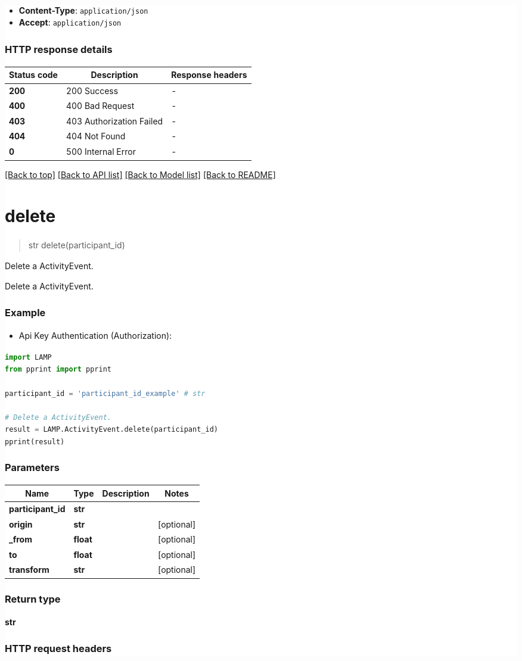  - **Content-Type**: `application/json`
 - **Accept**: `application/json`

### HTTP response details
| Status code | Description | Response headers |
|-------------|-------------|------------------|
**200** | 200 Success |  -  |
**400** | 400 Bad Request |  -  |
**403** | 403 Authorization Failed |  -  |
**404** | 404 Not Found |  -  |
**0** | 500 Internal Error |  -  |

[[Back to top]](#) [[Back to API list]](../README.md#documentation-for-api-endpoints) [[Back to Model list]](../README.md#documentation-for-models) [[Back to README]](../README.md)

# **delete**
> str delete(participant_id)

Delete a ActivityEvent.

Delete a ActivityEvent.

### Example

* Api Key Authentication (Authorization):
```python
import LAMP
from pprint import pprint

participant_id = 'participant_id_example' # str

# Delete a ActivityEvent.
result = LAMP.ActivityEvent.delete(participant_id)
pprint(result)
```

### Parameters

Name | Type | Description  | Notes
------------- | ------------- | ------------- | -------------
 **participant_id** | **str**|  |
 **origin** | **str**|  | [optional]
 **_from** | **float**|  | [optional]
 **to** | **float**|  | [optional]
 **transform** | **str**|  | [optional]

### Return type

**str**

### HTTP request headers
